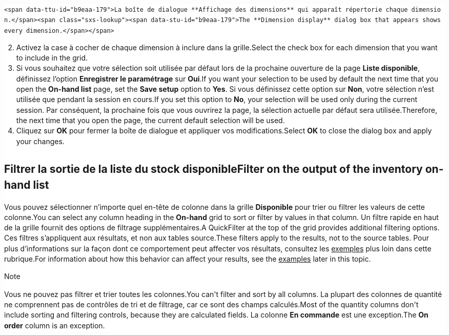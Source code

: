     <span data-ttu-id="b9eaa-179">La boîte de dialogue **Affichage des dimensions** qui apparaît répertorie chaque dimension.</span><span class="sxs-lookup"><span data-stu-id="b9eaa-179">The **Dimension display** dialog box that appears shows every dimension.</span></span>

2. <span data-ttu-id="b9eaa-180">Activez la case à cocher de chaque dimension à inclure dans la grille.</span><span class="sxs-lookup"><span data-stu-id="b9eaa-180">Select the check box for each dimension that you want to include in the grid.</span></span>
3. <span data-ttu-id="b9eaa-181">Si vous souhaitez que votre sélection soit utilisée par défaut lors de la prochaine ouverture de la page **Liste disponible**, définissez l’option **Enregistrer le paramétrage** sur **Oui**.</span><span class="sxs-lookup"><span data-stu-id="b9eaa-181">If you want your selection to be used by default the next time that you open the **On-hand list** page, set the **Save setup** option to **Yes**.</span></span> <span data-ttu-id="b9eaa-182">Si vous définissez cette option sur **Non**, votre sélection n’est utilisée que pendant la session en cours.</span><span class="sxs-lookup"><span data-stu-id="b9eaa-182">If you set this option to **No**, your selection will be used only during the current session.</span></span> <span data-ttu-id="b9eaa-183">Par conséquent, la prochaine fois que vous ouvrirez la page, la sélection actuelle par défaut sera utilisée.</span><span class="sxs-lookup"><span data-stu-id="b9eaa-183">Therefore, the next time that you open the page, the current default selection will be used.</span></span>
4. <span data-ttu-id="b9eaa-184">Cliquez sur **OK** pour fermer la boîte de dialogue et appliquer vos modifications.</span><span class="sxs-lookup"><span data-stu-id="b9eaa-184">Select **OK** to close the dialog box and apply your changes.</span></span>

## <a name="filter-on-the-output-of-the-inventory-on-hand-list"></a><a name="grid-filters"></a><span data-ttu-id="b9eaa-185">Filtrer la sortie de la liste du stock disponible</span><span class="sxs-lookup"><span data-stu-id="b9eaa-185">Filter on the output of the inventory on-hand list</span></span>

<span data-ttu-id="b9eaa-186">Vous pouvez sélectionner n’importe quel en-tête de colonne dans la grille **Disponible** pour trier ou filtrer les valeurs de cette colonne.</span><span class="sxs-lookup"><span data-stu-id="b9eaa-186">You can select any column heading in the **On-hand** grid to sort or filter by values in that column.</span></span> <span data-ttu-id="b9eaa-187">Un filtre rapide en haut de la grille fournit des options de filtrage supplémentaires.</span><span class="sxs-lookup"><span data-stu-id="b9eaa-187">A QuickFilter at the top of the grid provides additional filtering options.</span></span> <span data-ttu-id="b9eaa-188">Ces filtres s’appliquent aux résultats, et non aux tables source.</span><span class="sxs-lookup"><span data-stu-id="b9eaa-188">These filters apply to the results, not to the source tables.</span></span> <span data-ttu-id="b9eaa-189">Pour plus d’informations sur la façon dont ce comportement peut affecter vos résultats, consultez les [exemples](#examples) plus loin dans cette rubrique.</span><span class="sxs-lookup"><span data-stu-id="b9eaa-189">For information about how this behavior can affect your results, see the [examples](#examples) later in this topic.</span></span>

> [!NOTE]
> <span data-ttu-id="b9eaa-190">Vous ne pouvez pas filtrer et trier toutes les colonnes.</span><span class="sxs-lookup"><span data-stu-id="b9eaa-190">You can't filter and sort by all columns.</span></span> <span data-ttu-id="b9eaa-191">La plupart des colonnes de quantité ne comprennent pas de contrôles de tri et de filtrage, car ce sont des champs calculés.</span><span class="sxs-lookup"><span data-stu-id="b9eaa-191">Most of the quantity columns don't include sorting and filtering controls, because they are calculated fields.</span></span> <span data-ttu-id="b9eaa-192">La colonne **En commande** est une exception.</span><span class="sxs-lookup"><span data-stu-id="b9eaa-192">The **On order** column is an exception.</span></span>
